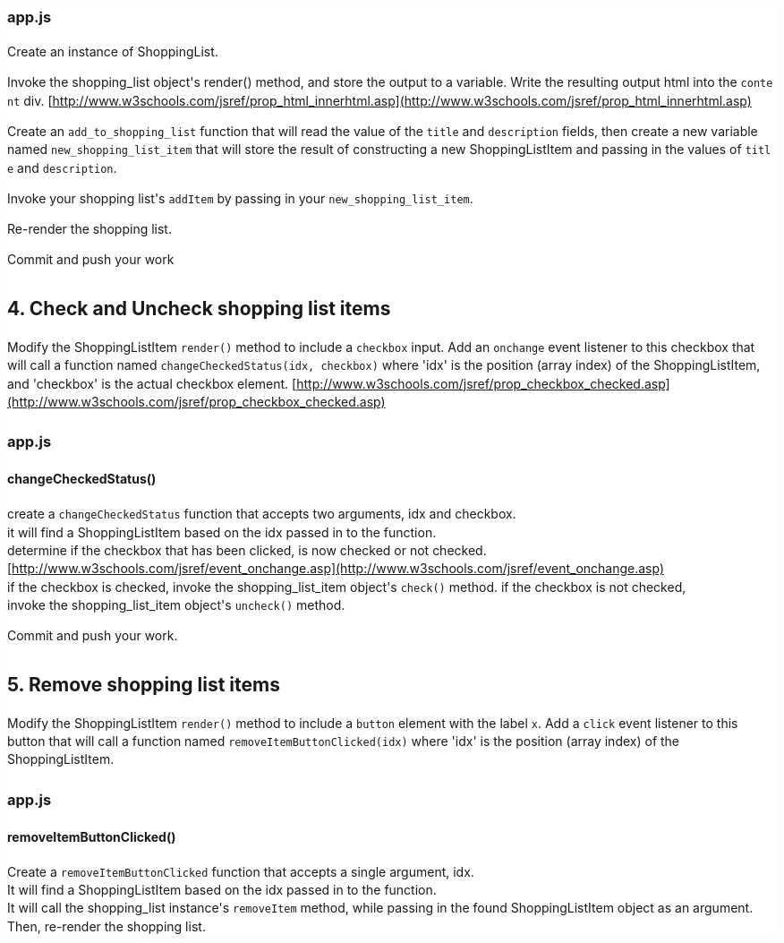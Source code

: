 ### app.js

Create an instance of ShoppingList.

Invoke the shopping_list object's render() method, and store the output to a variable. Write the resulting output html into the `content` div. [http://www.w3schools.com/jsref/prop_html_innerhtml.asp](http://www.w3schools.com/jsref/prop_html_innerhtml.asp)

Create an `add_to_shopping_list` function that will read the value of the `title` and `description` fields, then create a new variable named `new_shopping_list_item` that will store the result of constructing a new ShoppingListItem and passing in the values of `title` and `description`.

Invoke your shopping list's `addItem` by passing in your `new_shopping_list_item`.

Re-render the shopping list.

Commit and push your work

## 4. Check and Uncheck shopping list items

Modify the ShoppingListItem `render()` method to include a `checkbox` input. Add an `onchange` event listener to this checkbox that will call a function named `changeCheckedStatus(idx, checkbox)` where 'idx' is the position (array index) of the ShoppingListItem, and 'checkbox' is the actual checkbox element. [http://www.w3schools.com/jsref/prop_checkbox_checked.asp](http://www.w3schools.com/jsref/prop_checkbox_checked.asp)  


### app.js

#### changeCheckedStatus()

create a `changeCheckedStatus` function that accepts two arguments, idx and checkbox.  
it will find a ShoppingListItem based on the idx passed in to the function.  
determine if the checkbox that has been clicked, is now checked or not checked. [http://www.w3schools.com/jsref/event_onchange.asp](http://www.w3schools.com/jsref/event_onchange.asp)  
if the checkbox is checked,
 invoke the shopping_list_item object's `check()` method.
if the checkbox is not checked,  
 invoke the shopping_list_item object's `uncheck()` method.

Commit and push your work.


## 5. Remove shopping list items

Modify the ShoppingListItem `render()` method to include a `button` element with the label `x`. Add a `click` event listener to this button that will call a function named `removeItemButtonClicked(idx)` where 'idx' is the position (array index) of the ShoppingListItem.

### app.js

#### removeItemButtonClicked()

Create a `removeItemButtonClicked` function that accepts a single argument, idx.  
It will find a ShoppingListItem based on the idx passed in to the function.  
It will call the shopping_list instance's `removeItem` method, while passing in the found ShoppingListItem object as an argument. Then, re-render the shopping list.  
